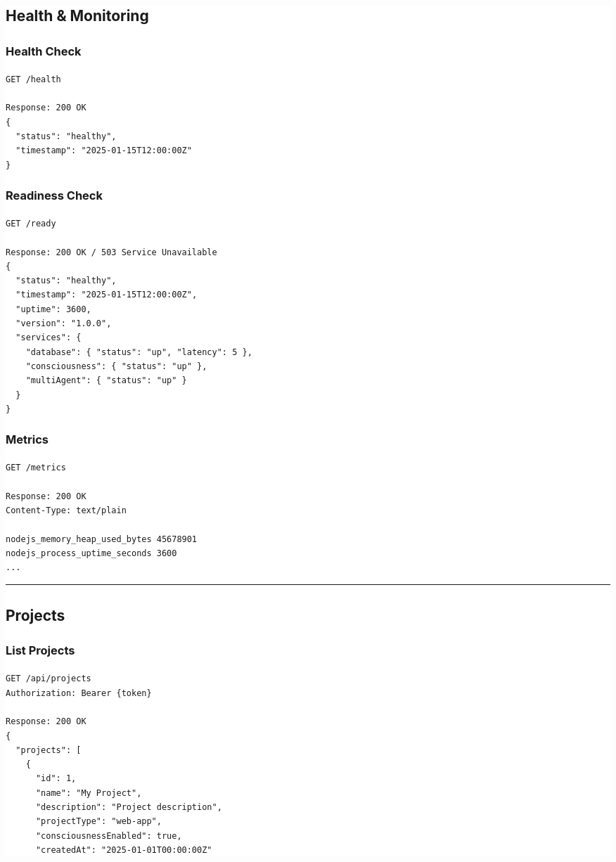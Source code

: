 
## Health & Monitoring

### Health Check
```http
GET /health

Response: 200 OK
{
  "status": "healthy",
  "timestamp": "2025-01-15T12:00:00Z"
}
```

### Readiness Check
```http
GET /ready

Response: 200 OK / 503 Service Unavailable
{
  "status": "healthy",
  "timestamp": "2025-01-15T12:00:00Z",
  "uptime": 3600,
  "version": "1.0.0",
  "services": {
    "database": { "status": "up", "latency": 5 },
    "consciousness": { "status": "up" },
    "multiAgent": { "status": "up" }
  }
}
```

### Metrics
```http
GET /metrics

Response: 200 OK
Content-Type: text/plain

nodejs_memory_heap_used_bytes 45678901
nodejs_process_uptime_seconds 3600
...
```

---

## Projects

### List Projects
```http
GET /api/projects
Authorization: Bearer {token}

Response: 200 OK
{
  "projects": [
    {
      "id": 1,
      "name": "My Project",
      "description": "Project description",
      "projectType": "web-app",
      "consciousnessEnabled": true,
      "createdAt": "2025-01-01T00:00:00Z"
```